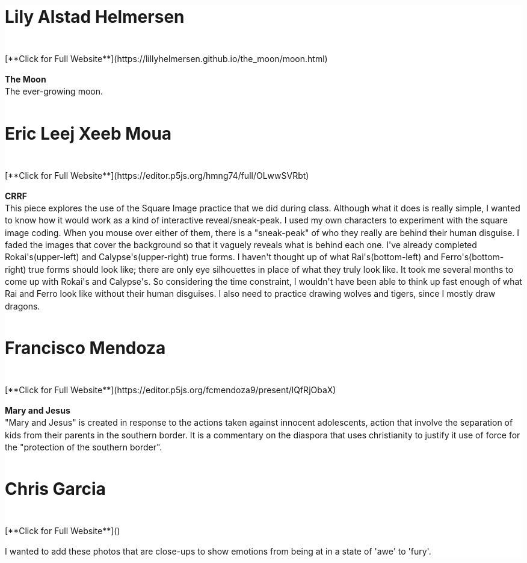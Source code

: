 # **Lily Alstad Helmersen**
<br>
[**Click for Full Website**](https://lillyhelmersen.github.io/the_moon/moon.html)
<iframe src="https://lillyhelmersen.github.io/the_moon/moon.html" width="500" height="400" target="_blank"></iframe>

**The Moon**<br>
The ever-growing moon.

# **Eric Leej Xeeb Moua**
<br>
[**Click for Full Website**](https://editor.p5js.org/hmng74/full/OLwwSVRbt)
<iframe src="https://editor.p5js.org/hmng74/full/OLwwSVRbt" width="500" height="400" target="_blank"></iframe>

**CRRF**<br>
This piece explores the use of the Square Image practice that we did during class. Although what it does is really simple, I wanted to know how it would work as a kind of interactive reveal/sneak-peak. I used my own characters to experiment with the square image coding. When you mouse over either of them, there is a "sneak-peak" of who they really are behind their human disguise. I faded the images that cover the background so that it vaguely reveals what is behind each one. I've already completed Rokai's(upper-left) and Calypse's(upper-right) true forms. I haven't thought up of what Rai's(bottom-left) and Ferro's(bottom-right) true forms should look like; there are only eye silhouettes in place of what they truly look like. It took me several months to come up with Rokai's and Calypse's. So considering the time constraint, I wouldn't have been able to think up fast enough of what Rai and Ferro look like without their human disguises. I also need to practice drawing wolves and tigers, since I mostly draw dragons.

# **Francisco Mendoza**
<br>
[**Click for Full Website**](https://editor.p5js.org/fcmendoza9/present/lQfRjObaX)

<iframe src="https://editor.p5js.org/fcmendoza9/embed/lQfRjObaX" width="500" height="400" target="_blank"></iframe>

**Mary and Jesus**<br>
"Mary and Jesus" is created in response to the actions taken against innocent adolescents, action that involve the separation of kids from their parents in the southern border. It is a commentary on the diaspora that uses christianity to justify it use of force for the "protection of the southern border".

# **Chris Garcia**
<br>
[**Click for Full Website**]()
<iframe src="" width="500" height="400" target="_blank"></iframe>

I wanted to add these photos that are close-ups to show emotions from being at in a state of 'awe' to 'fury'.
